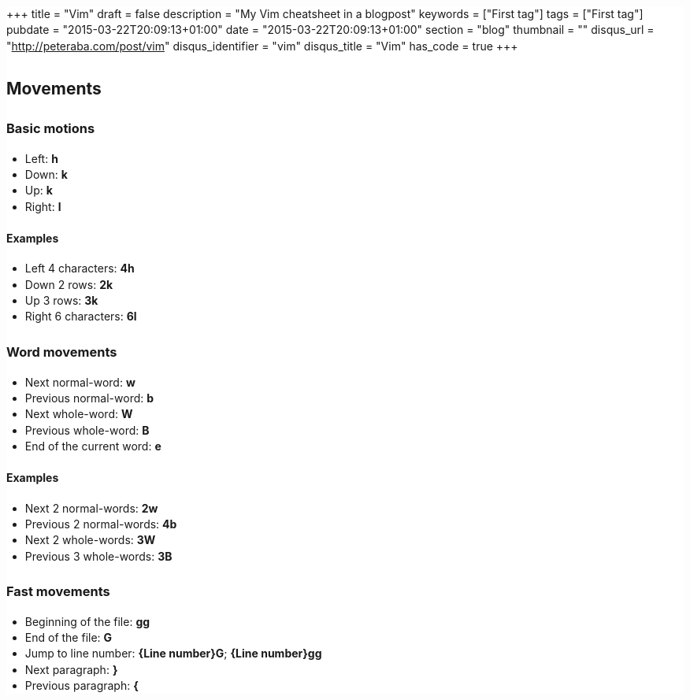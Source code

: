 +++
title = "Vim"
draft = false
description = "My Vim cheatsheet in a blogpost"
keywords = ["First tag"]
tags = ["First tag"]
pubdate = "2015-03-22T20:09:13+01:00"
date = "2015-03-22T20:09:13+01:00"
section = "blog"
thumbnail = ""
disqus_url = "http://peteraba.com/post/vim"
disqus_identifier = "vim"
disqus_title = "Vim"
has_code = true
+++

Movements
---------

### Basic motions

 - Left: **h**
 - Down: **k**
 - Up: **k**
 - Right: **l**

#### Examples

 - Left 4 characters: **4h**
 - Down 2 rows: **2k**
 - Up 3 rows: **3k**
 - Right 6 characters: **6l**


### Word movements

 - Next normal-word: **w**
 - Previous normal-word: **b**
 - Next whole-word: **W**
 - Previous whole-word: **B**
 - End of the current word: **e**

#### Examples

 - Next 2 normal-words: **2w**
 - Previous 2 normal-words: **4b**
 - Next 2 whole-words: **3W**
 - Previous 3 whole-words: **3B**


### Fast movements

 - Beginning of the file: **gg**
 - End of the file: **G**
 - Jump to line number: **{Line number}G**; **{Line number}gg**
 - Next paragraph: **}**
 - Previous paragraph: **{**
